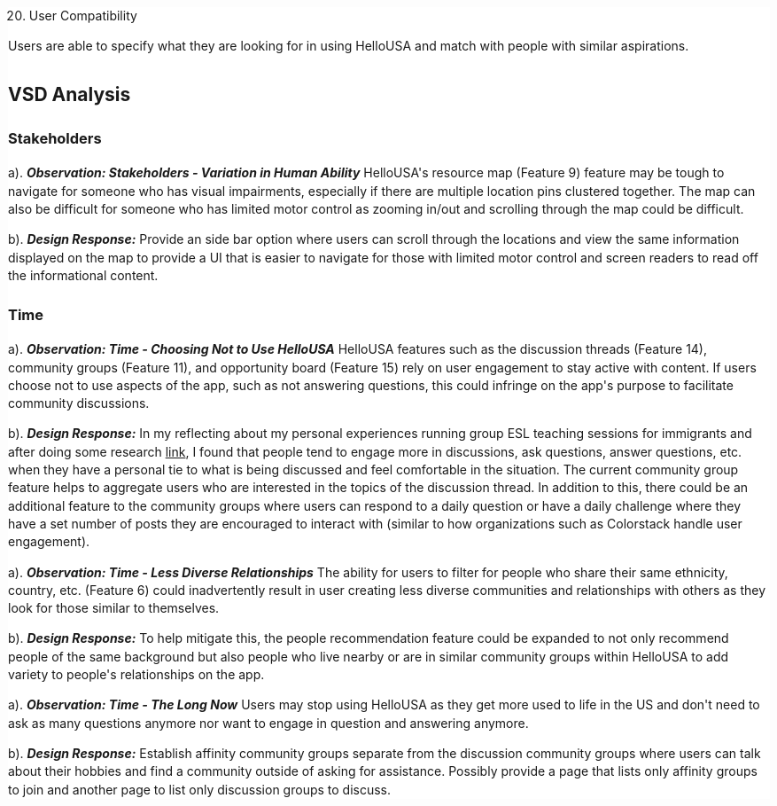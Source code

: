 20. User Compatibility

Users are able to specify what they are looking for in using HelloUSA and match with people with similar aspirations.

## VSD Analysis

### Stakeholders

a). ***Observation: Stakeholders - Variation in Human Ability*** HelloUSA's resource map (Feature 9) feature may be tough to navigate for someone who has visual impairments, especially if there are multiple location pins clustered together. The map can also be difficult for someone who has limited motor control as zooming in/out and scrolling through the map could be difficult.

b). ***Design Response:*** Provide an side bar option where users can scroll through the locations and view the same information displayed on the map to provide a UI that is easier to navigate for those with limited motor control and screen readers to read off the informational content.

### Time

a). ***Observation: Time - Choosing Not to Use HelloUSA*** HelloUSA features such as the discussion threads (Feature 14), community groups (Feature 11), and opportunity board (Feature 15) rely on user engagement to stay active with content. If users choose not to use aspects of the app, such as not answering questions, this could infringe on the app's purpose to facilitate community discussions.

b). ***Design Response:*** In my reflecting about my personal experiences running group ESL teaching sessions for immigrants and after doing some research [link](https://www.uxness.in/2014/12/14-reasons-why-people-like-more-than.html#:~:text=We%20comment%20if%20we%20are,motivated%20to%20comment%20or%20reply.), I found that people tend to engage more in discussions, ask questions, answer questions, etc. when they have a personal tie to what is being discussed and feel comfortable in the situation. The current community group feature helps to aggregate users who are interested in the topics of the discussion thread. In addition to this, there could be an additional feature to the community groups where users can respond to a daily question or have a daily challenge where they have a set number of posts they are encouraged to interact with (similar to how organizations such as Colorstack handle user engagement). 


a). ***Observation: Time - Less Diverse Relationships*** The ability for users to filter for people who share their same ethnicity, country, etc. (Feature 6) could inadvertently result in user creating less diverse communities and relationships with others as they look for those similar to themselves. 

b). ***Design Response:*** To help mitigate this, the people recommendation feature could be expanded to not only recommend people of the same background but also people who live nearby or are in similar community groups within HelloUSA to add variety to people's relationships on the app.

a). ***Observation: Time - The Long Now*** Users may stop using HelloUSA as they get more used to life in the US and don't need to ask as many questions anymore nor want to engage in question and answering anymore.

b). ***Design Response:*** Establish affinity community groups separate from the discussion community groups where users can talk about their hobbies and find a community outside of asking for assistance. Possibly provide a page that lists only affinity groups to join and another page to list only discussion groups to discuss.
